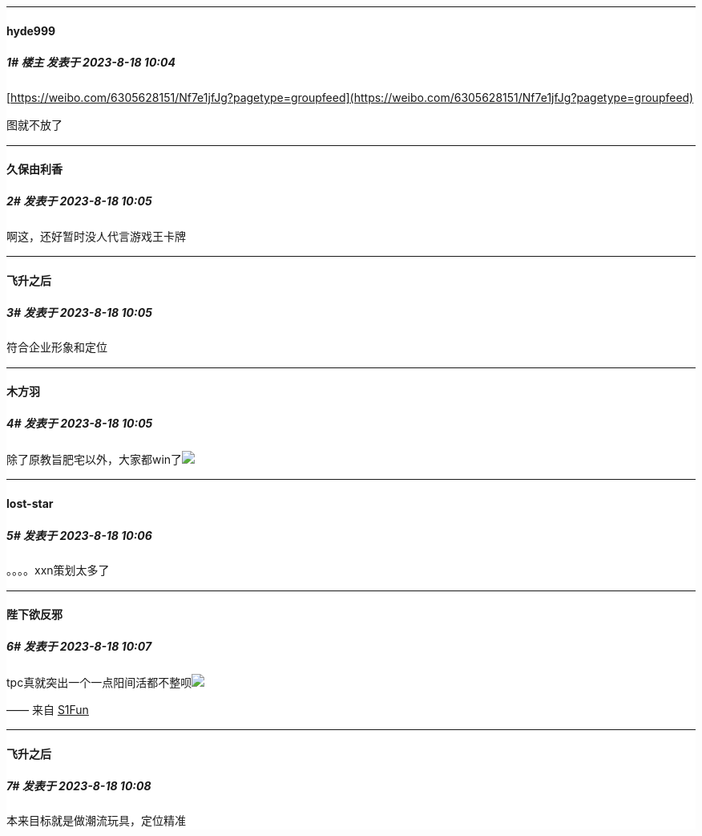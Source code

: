 
*****

####  hyde999  
##### 1#       楼主       发表于 2023-8-18 10:04

[https://weibo.com/6305628151/Nf7e1jfJg?pagetype=groupfeed](https://weibo.com/6305628151/Nf7e1jfJg?pagetype=groupfeed)

图就不放了

*****

####  久保由利香  
##### 2#       发表于 2023-8-18 10:05

啊这，还好暂时没人代言游戏王卡牌

*****

####  飞升之后  
##### 3#       发表于 2023-8-18 10:05

符合企业形象和定位

*****

####  木方羽  
##### 4#       发表于 2023-8-18 10:05

除了原教旨肥宅以外，大家都win了<img src="https://static.saraba1st.com/image/smiley/face2017/037.png" referrerpolicy="no-referrer">

*****

####  lost-star  
##### 5#       发表于 2023-8-18 10:06

。。。。xxn策划太多了

*****

####  陛下欲反邪  
##### 6#       发表于 2023-8-18 10:07

tpc真就突出一个一点阳间活都不整呗<img src="https://static.saraba1st.com/image/smiley/face2017/067.png" referrerpolicy="no-referrer">

—— 来自 [S1Fun](https://s1fun.koalcat.com)

*****

####  飞升之后  
##### 7#       发表于 2023-8-18 10:08

本来目标就是做潮流玩具，定位精准
